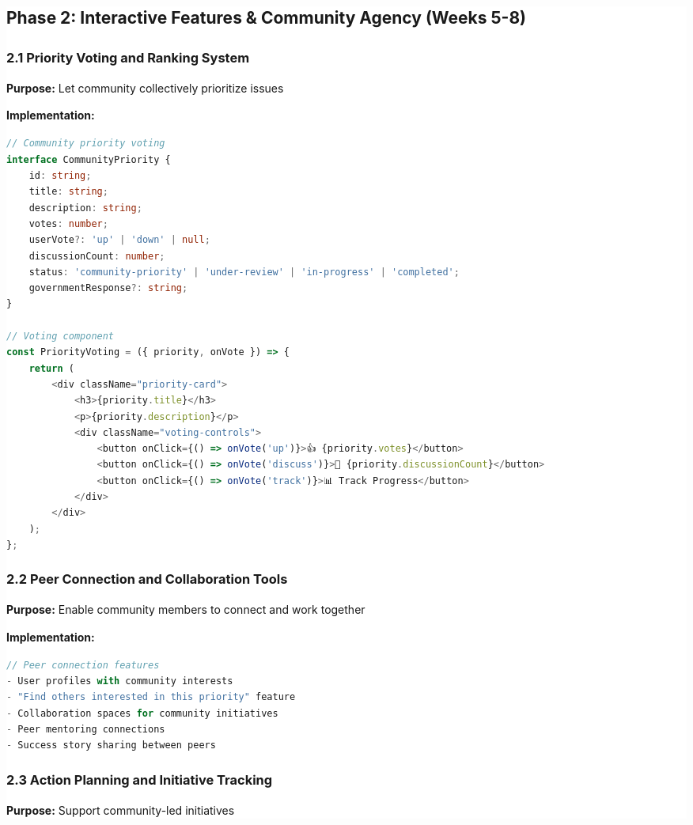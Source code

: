 ## Phase 2: Interactive Features & Community Agency (Weeks 5-8)

### 2.1 Priority Voting and Ranking System
**Purpose:** Let community collectively prioritize issues

**Implementation:**
```typescript
// Community priority voting
interface CommunityPriority {
    id: string;
    title: string;
    description: string;
    votes: number;
    userVote?: 'up' | 'down' | null;
    discussionCount: number;
    status: 'community-priority' | 'under-review' | 'in-progress' | 'completed';
    governmentResponse?: string;
}

// Voting component
const PriorityVoting = ({ priority, onVote }) => {
    return (
        <div className="priority-card">
            <h3>{priority.title}</h3>
            <p>{priority.description}</p>
            <div className="voting-controls">
                <button onClick={() => onVote('up')}>👍 {priority.votes}</button>
                <button onClick={() => onVote('discuss')}>💬 {priority.discussionCount}</button>
                <button onClick={() => onVote('track')}>📊 Track Progress</button>
            </div>
        </div>
    );
};
```

### 2.2 Peer Connection and Collaboration Tools
**Purpose:** Enable community members to connect and work together

**Implementation:**
```typescript
// Peer connection features
- User profiles with community interests
- "Find others interested in this priority" feature
- Collaboration spaces for community initiatives
- Peer mentoring connections
- Success story sharing between peers
```

### 2.3 Action Planning and Initiative Tracking
**Purpose:** Support community-led initiatives
